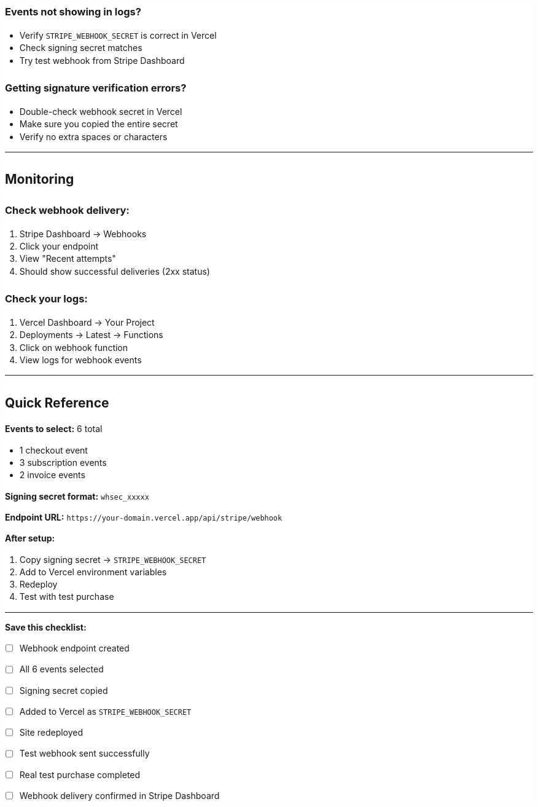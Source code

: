 ### Events not showing in logs?
- Verify `STRIPE_WEBHOOK_SECRET` is correct in Vercel
- Check signing secret matches
- Try test webhook from Stripe Dashboard

### Getting signature verification errors?
- Double-check webhook secret in Vercel
- Make sure you copied the entire secret
- Verify no extra spaces or characters

---

## Monitoring

### Check webhook delivery:
1. Stripe Dashboard → Webhooks
2. Click your endpoint
3. View "Recent attempts"
4. Should show successful deliveries (2xx status)

### Check your logs:
1. Vercel Dashboard → Your Project
2. Deployments → Latest → Functions
3. Click on webhook function
4. View logs for webhook events

---

## Quick Reference

**Events to select:** 6 total
- 1 checkout event
- 3 subscription events  
- 2 invoice events

**Signing secret format:** `whsec_xxxxx`

**Endpoint URL:** `https://your-domain.vercel.app/api/stripe/webhook`

**After setup:**
1. Copy signing secret → `STRIPE_WEBHOOK_SECRET`
2. Add to Vercel environment variables
3. Redeploy
4. Test with test purchase

---

**Save this checklist:**

- [ ] Webhook endpoint created
- [ ] All 6 events selected
- [ ] Signing secret copied
- [ ] Added to Vercel as `STRIPE_WEBHOOK_SECRET`
- [ ] Site redeployed
- [ ] Test webhook sent successfully
- [ ] Real test purchase completed
- [ ] Webhook delivery confirmed in Stripe Dashboard

